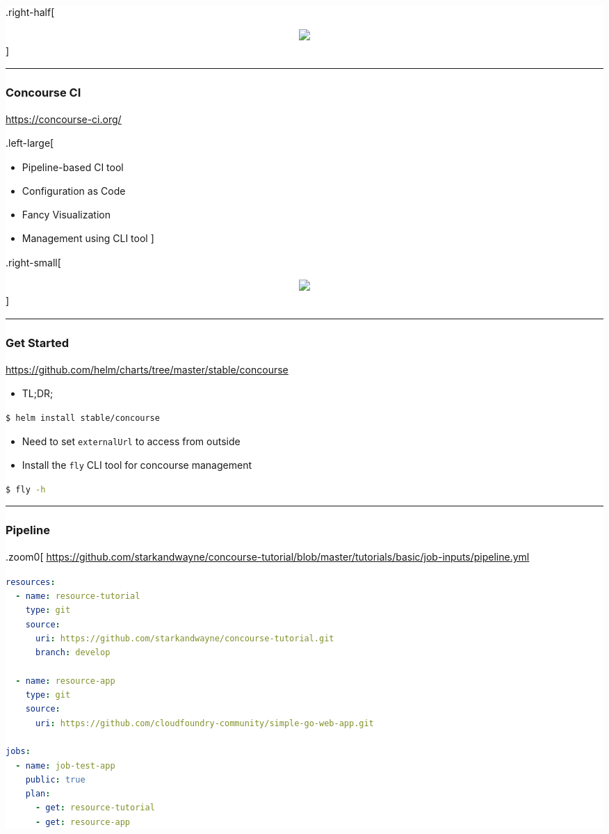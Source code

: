 .right-half[
    <center><img src="https://argoproj.github.io/static/argo-wheel.23b3ad84.png" width=70%></center>
]

---
### Concourse CI

<u><https://concourse-ci.org/></u>

.left-large[
- Pipeline-based CI tool

- Configuration as Code

- Fancy Visualization

- Management using CLI tool
]

.right-small[
    <center><img src="https://concourse-ci.org/images/trademarks/concourse-black.png" width=100%></center>
]

---
### Get Started

<u><https://github.com/helm/charts/tree/master/stable/concourse></u>

- TL;DR;

```bash
$ helm install stable/concourse
```

- Need to set `externalUrl` to access from outside

- Install the `fly` CLI tool for concourse management

```bash
$ fly -h
```

---
### Pipeline

.zoom0[
<u><https://github.com/starkandwayne/concourse-tutorial/blob/master/tutorials/basic/job-inputs/pipeline.yml></u>

```yaml
resources:
  - name: resource-tutorial
    type: git
    source:
      uri: https://github.com/starkandwayne/concourse-tutorial.git
      branch: develop

  - name: resource-app
    type: git
    source:
      uri: https://github.com/cloudfoundry-community/simple-go-web-app.git

jobs:
  - name: job-test-app
    public: true
    plan:
      - get: resource-tutorial
      - get: resource-app
```